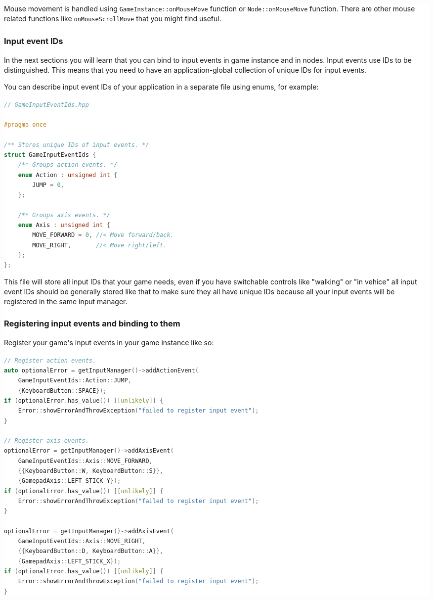 Mouse movement is handled using `GameInstance::onMouseMove` function or `Node::onMouseMove` function. There are other mouse related functions like `onMouseScrollMove` that you might find useful.

### Input event IDs

In the next sections you will learn that you can bind to input events in game instance and in nodes. Input events use IDs to be distinguished. This means that you need to have an application-global collection of unique IDs for input events.

You can describe input event IDs of your application in a separate file using enums, for example:

```Cpp
// GameInputEventIds.hpp

#pragma once

/** Stores unique IDs of input events. */
struct GameInputEventIds {
    /** Groups action events. */
    enum Action : unsigned int {
        JUMP = 0,
    };

    /** Groups axis events. */
    enum Axis : unsigned int {
        MOVE_FORWARD = 0, //< Move forward/back.
        MOVE_RIGHT,       //< Move right/left.
    };
};
```

This file will store all input IDs that your game needs, even if you have switchable controls like "walking" or "in vehice" all input event IDs should be generally stored like that to make sure they all have unique IDs because all your input events will be registered in the same input manager.

### Registering input events and binding to them

Register your game's input events in your game instance like so:

```Cpp
// Register action events.
auto optionalError = getInputManager()->addActionEvent(
    GameInputEventIds::Action::JUMP,
    {KeyboardButton::SPACE});
if (optionalError.has_value()) [[unlikely]] {
    Error::showErrorAndThrowException("failed to register input event");
}

// Register axis events.
optionalError = getInputManager()->addAxisEvent(
    GameInputEventIds::Axis::MOVE_FORWARD,
    {{KeyboardButton::W, KeyboardButton::S}},
    {GamepadAxis::LEFT_STICK_Y});
if (optionalError.has_value()) [[unlikely]] {
    Error::showErrorAndThrowException("failed to register input event");
}

optionalError = getInputManager()->addAxisEvent(
    GameInputEventIds::Axis::MOVE_RIGHT,
    {{KeyboardButton::D, KeyboardButton::A}},
    {GamepadAxis::LEFT_STICK_X});
if (optionalError.has_value()) [[unlikely]] {
    Error::showErrorAndThrowException("failed to register input event");
}
```
